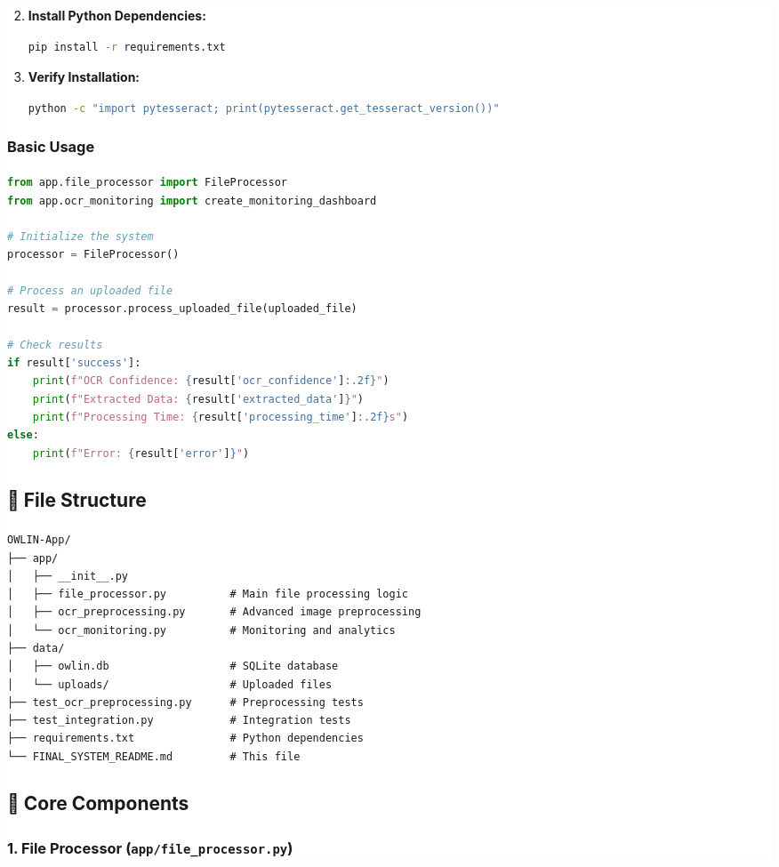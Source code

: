 2. **Install Python Dependencies:**
   ```bash
   pip install -r requirements.txt
   ```

3. **Verify Installation:**
   ```bash
   python -c "import pytesseract; print(pytesseract.get_tesseract_version())"
   ```

### Basic Usage

```python
from app.file_processor import FileProcessor
from app.ocr_monitoring import create_monitoring_dashboard

# Initialize the system
processor = FileProcessor()

# Process an uploaded file
result = processor.process_uploaded_file(uploaded_file)

# Check results
if result['success']:
    print(f"OCR Confidence: {result['ocr_confidence']:.2f}")
    print(f"Extracted Data: {result['extracted_data']}")
    print(f"Processing Time: {result['processing_time']:.2f}s")
else:
    print(f"Error: {result['error']}")
```

## 📁 File Structure

```
OWLIN-App/
├── app/
│   ├── __init__.py
│   ├── file_processor.py          # Main file processing logic
│   ├── ocr_preprocessing.py       # Advanced image preprocessing
│   └── ocr_monitoring.py          # Monitoring and analytics
├── data/
│   ├── owlin.db                   # SQLite database
│   └── uploads/                   # Uploaded files
├── test_ocr_preprocessing.py      # Preprocessing tests
├── test_integration.py            # Integration tests
├── requirements.txt               # Python dependencies
└── FINAL_SYSTEM_README.md         # This file
```

## 🔧 Core Components

### 1. File Processor (`app/file_processor.py`)
